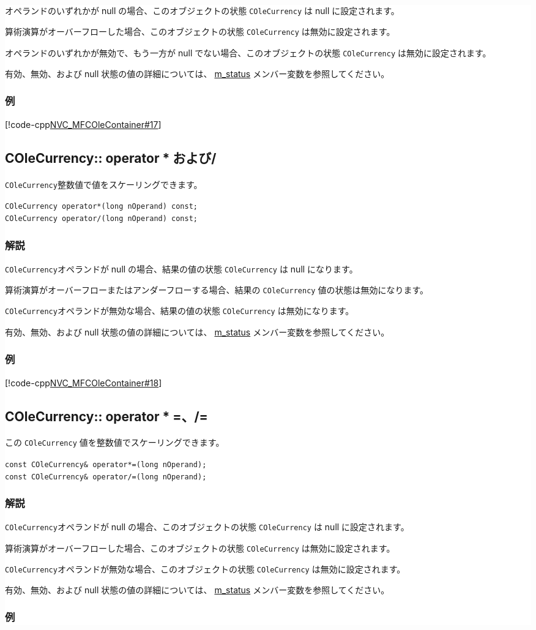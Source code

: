オペランドのいずれかが null の場合、このオブジェクトの状態 `COleCurrency` は null に設定されます。

算術演算がオーバーフローした場合、このオブジェクトの状態 `COleCurrency` は無効に設定されます。

オペランドのいずれかが無効で、もう一方が null でない場合、このオブジェクトの状態 `COleCurrency` は無効に設定されます。

有効、無効、および null 状態の値の詳細については、 [m_status](#m_status) メンバー変数を参照してください。

### <a name="example"></a>例

[!code-cpp[NVC_MFCOleContainer#17](../../mfc/codesnippet/cpp/colecurrency-class_6.cpp)]

## <a name="colecurrencyoperator--and-"></a><a name="operator_star"></a> COleCurrency:: operator \* および/

`COleCurrency`整数値で値をスケーリングできます。

```
COleCurrency operator*(long nOperand) const;
COleCurrency operator/(long nOperand) const;
```

### <a name="remarks"></a>解説

`COleCurrency`オペランドが null の場合、結果の値の状態 `COleCurrency` は null になります。

算術演算がオーバーフローまたはアンダーフローする場合、結果の `COleCurrency` 値の状態は無効になります。

`COleCurrency`オペランドが無効な場合、結果の値の状態 `COleCurrency` は無効になります。

有効、無効、および null 状態の値の詳細については、 [m_status](#m_status) メンバー変数を参照してください。

### <a name="example"></a>例

[!code-cpp[NVC_MFCOleContainer#18](../../mfc/codesnippet/cpp/colecurrency-class_7.cpp)]

## <a name="colecurrencyoperator--"></a><a name="operator_star_div_eq"></a> COleCurrency:: operator \* =、/=

この `COleCurrency` 値を整数値でスケーリングできます。

```
const COleCurrency& operator*=(long nOperand);
const COleCurrency& operator/=(long nOperand);
```

### <a name="remarks"></a>解説

`COleCurrency`オペランドが null の場合、このオブジェクトの状態 `COleCurrency` は null に設定されます。

算術演算がオーバーフローした場合、このオブジェクトの状態 `COleCurrency` は無効に設定されます。

`COleCurrency`オペランドが無効な場合、このオブジェクトの状態 `COleCurrency` は無効に設定されます。

有効、無効、および null 状態の値の詳細については、 [m_status](#m_status) メンバー変数を参照してください。

### <a name="example"></a>例
